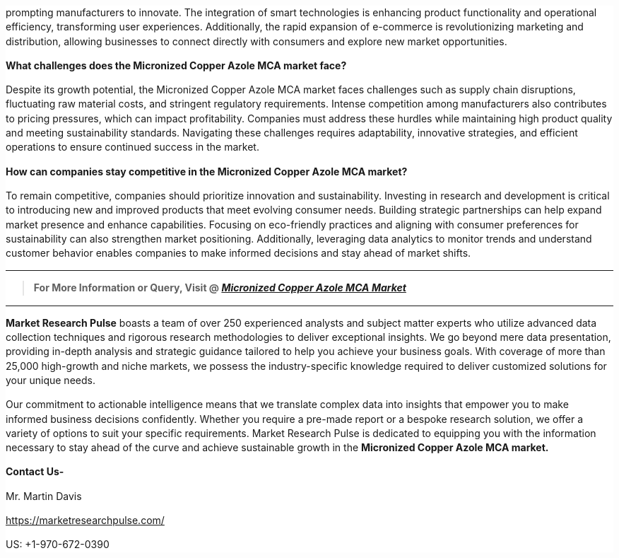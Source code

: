 prompting manufacturers to innovate. The integration of smart technologies is enhancing product functionality and operational efficiency, transforming user experiences. Additionally, the rapid expansion of e-commerce is revolutionizing marketing and distribution, allowing businesses to connect directly with consumers and explore new market opportunities.</p><p><strong>What challenges does the Micronized Copper Azole MCA market face?</strong></p><p>Despite its growth potential, the Micronized Copper Azole MCA market faces challenges such as supply chain disruptions, fluctuating raw material costs, and stringent regulatory requirements. Intense competition among manufacturers also contributes to pricing pressures, which can impact profitability. Companies must address these hurdles while maintaining high product quality and meeting sustainability standards. Navigating these challenges requires adaptability, innovative strategies, and efficient operations to ensure continued success in the market.</p><p><strong>How can companies stay competitive in the Micronized Copper Azole MCA market?</strong></p><p>To remain competitive, companies should prioritize innovation and sustainability. Investing in research and development is critical to introducing new and improved products that meet evolving consumer needs. Building strategic partnerships can help expand market presence and enhance capabilities. Focusing on eco-friendly practices and aligning with consumer preferences for sustainability can also strengthen market positioning. Additionally, leveraging data analytics to monitor trends and understand customer behavior enables companies to make informed decisions and stay ahead of market shifts.</p><hr /><blockquote><p><strong>For More Information or Query, Visit @&nbsp;<em><a href="https://marketresearchpulse.com/report/54115/micronized-copper-azole-mca-market?utm_source=Linkedin&utm_medium=020">Micronized Copper Azole MCA Market</a></em></strong></p></blockquote><hr /><p><strong>Market Research Pulse</strong> boasts a team of over 250 experienced analysts and subject matter experts who utilize advanced data collection techniques and rigorous research methodologies to deliver exceptional insights. We go beyond mere data presentation, providing in-depth analysis and strategic guidance tailored to help you achieve your business goals. With coverage of more than 25,000 high-growth and niche markets, we possess the industry-specific knowledge required to deliver customized solutions for your unique needs.</p><p>Our commitment to actionable intelligence means that we translate complex data into insights that empower you to make informed business decisions confidently. Whether you require a pre-made report or a bespoke research solution, we offer a variety of options to suit your specific requirements. Market Research Pulse is dedicated to equipping you with the information necessary to stay ahead of the curve and achieve sustainable growth in the <strong>Micronized Copper Azole MCA market.</strong></p><p><strong>Contact Us-</strong></p><p>Mr. Martin Davis</p><p>https://marketresearchpulse.com/</p><p>US: +1-970-672-0390</p>